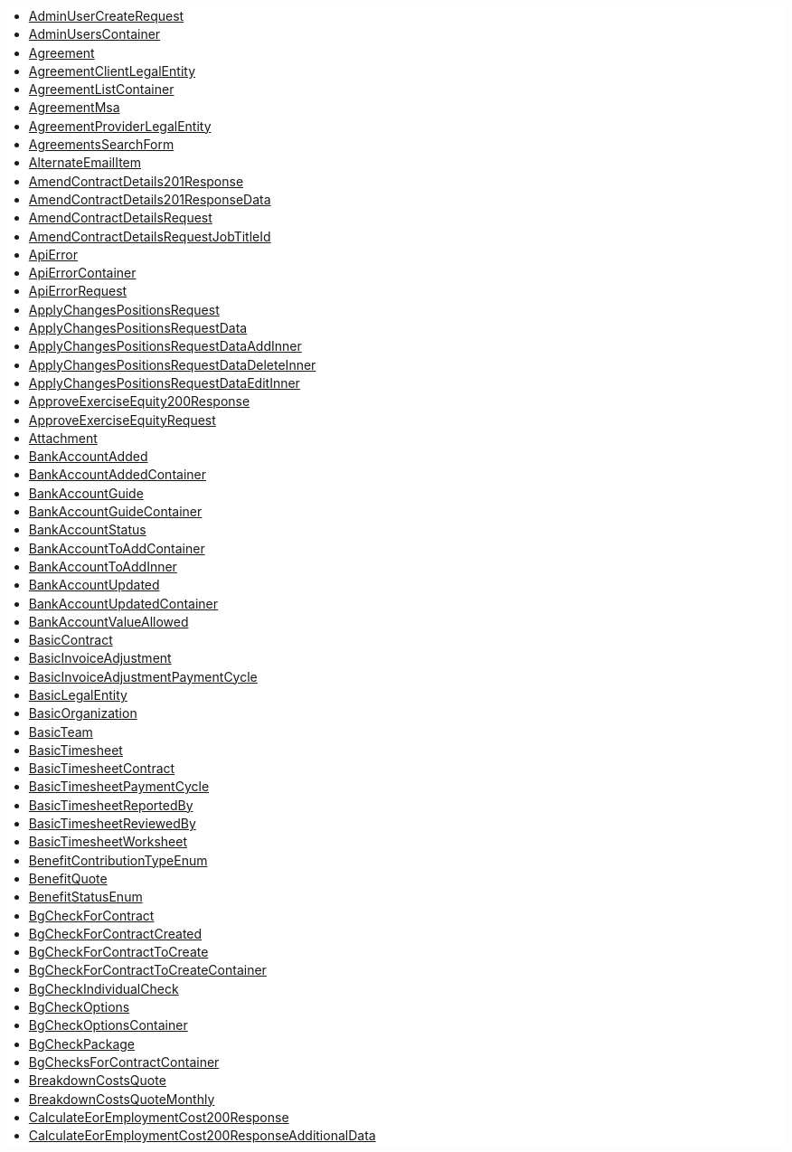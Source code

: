 - [AdminUserCreateRequest](docs/AdminUserCreateRequest.md)
 - [AdminUsersContainer](docs/AdminUsersContainer.md)
 - [Agreement](docs/Agreement.md)
 - [AgreementClientLegalEntity](docs/AgreementClientLegalEntity.md)
 - [AgreementListContainer](docs/AgreementListContainer.md)
 - [AgreementMsa](docs/AgreementMsa.md)
 - [AgreementProviderLegalEntity](docs/AgreementProviderLegalEntity.md)
 - [AgreementsSearchForm](docs/AgreementsSearchForm.md)
 - [AlternateEmailItem](docs/AlternateEmailItem.md)
 - [AmendContractDetails201Response](docs/AmendContractDetails201Response.md)
 - [AmendContractDetails201ResponseData](docs/AmendContractDetails201ResponseData.md)
 - [AmendContractDetailsRequest](docs/AmendContractDetailsRequest.md)
 - [AmendContractDetailsRequestJobTitleId](docs/AmendContractDetailsRequestJobTitleId.md)
 - [ApiError](docs/ApiError.md)
 - [ApiErrorContainer](docs/ApiErrorContainer.md)
 - [ApiErrorRequest](docs/ApiErrorRequest.md)
 - [ApplyChangesPositionsRequest](docs/ApplyChangesPositionsRequest.md)
 - [ApplyChangesPositionsRequestData](docs/ApplyChangesPositionsRequestData.md)
 - [ApplyChangesPositionsRequestDataAddInner](docs/ApplyChangesPositionsRequestDataAddInner.md)
 - [ApplyChangesPositionsRequestDataDeleteInner](docs/ApplyChangesPositionsRequestDataDeleteInner.md)
 - [ApplyChangesPositionsRequestDataEditInner](docs/ApplyChangesPositionsRequestDataEditInner.md)
 - [ApproveExerciseEquity200Response](docs/ApproveExerciseEquity200Response.md)
 - [ApproveExerciseEquityRequest](docs/ApproveExerciseEquityRequest.md)
 - [Attachment](docs/Attachment.md)
 - [BankAccountAdded](docs/BankAccountAdded.md)
 - [BankAccountAddedContainer](docs/BankAccountAddedContainer.md)
 - [BankAccountGuide](docs/BankAccountGuide.md)
 - [BankAccountGuideContainer](docs/BankAccountGuideContainer.md)
 - [BankAccountStatus](docs/BankAccountStatus.md)
 - [BankAccountToAddContainer](docs/BankAccountToAddContainer.md)
 - [BankAccountToAddInner](docs/BankAccountToAddInner.md)
 - [BankAccountUpdated](docs/BankAccountUpdated.md)
 - [BankAccountUpdatedContainer](docs/BankAccountUpdatedContainer.md)
 - [BankAccountValueAllowed](docs/BankAccountValueAllowed.md)
 - [BasicContract](docs/BasicContract.md)
 - [BasicInvoiceAdjustment](docs/BasicInvoiceAdjustment.md)
 - [BasicInvoiceAdjustmentPaymentCycle](docs/BasicInvoiceAdjustmentPaymentCycle.md)
 - [BasicLegalEntity](docs/BasicLegalEntity.md)
 - [BasicOrganization](docs/BasicOrganization.md)
 - [BasicTeam](docs/BasicTeam.md)
 - [BasicTimesheet](docs/BasicTimesheet.md)
 - [BasicTimesheetContract](docs/BasicTimesheetContract.md)
 - [BasicTimesheetPaymentCycle](docs/BasicTimesheetPaymentCycle.md)
 - [BasicTimesheetReportedBy](docs/BasicTimesheetReportedBy.md)
 - [BasicTimesheetReviewedBy](docs/BasicTimesheetReviewedBy.md)
 - [BasicTimesheetWorksheet](docs/BasicTimesheetWorksheet.md)
 - [BenefitContributionTypeEnum](docs/BenefitContributionTypeEnum.md)
 - [BenefitQuote](docs/BenefitQuote.md)
 - [BenefitStatusEnum](docs/BenefitStatusEnum.md)
 - [BgCheckForContract](docs/BgCheckForContract.md)
 - [BgCheckForContractCreated](docs/BgCheckForContractCreated.md)
 - [BgCheckForContractToCreate](docs/BgCheckForContractToCreate.md)
 - [BgCheckForContractToCreateContainer](docs/BgCheckForContractToCreateContainer.md)
 - [BgCheckIndividualCheck](docs/BgCheckIndividualCheck.md)
 - [BgCheckOptions](docs/BgCheckOptions.md)
 - [BgCheckOptionsContainer](docs/BgCheckOptionsContainer.md)
 - [BgCheckPackage](docs/BgCheckPackage.md)
 - [BgChecksForContractContainer](docs/BgChecksForContractContainer.md)
 - [BreakdownCostsQuote](docs/BreakdownCostsQuote.md)
 - [BreakdownCostsQuoteMonthly](docs/BreakdownCostsQuoteMonthly.md)
 - [CalculateEorEmploymentCost200Response](docs/CalculateEorEmploymentCost200Response.md)
 - [CalculateEorEmploymentCost200ResponseAdditionalData](docs/CalculateEorEmploymentCost200ResponseAdditionalData.md)